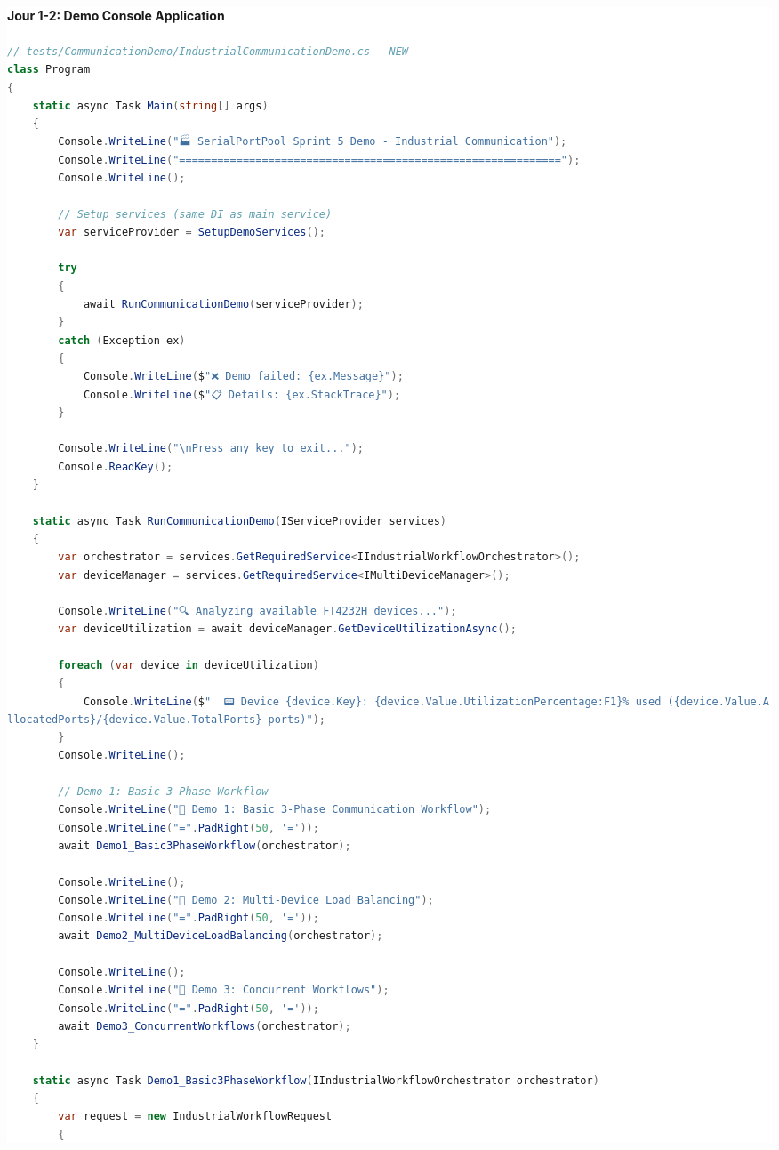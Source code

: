 #### **Jour 1-2: Demo Console Application**
```csharp
// tests/CommunicationDemo/IndustrialCommunicationDemo.cs - NEW
class Program
{
    static async Task Main(string[] args)
    {
        Console.WriteLine("🏭 SerialPortPool Sprint 5 Demo - Industrial Communication");
        Console.WriteLine("============================================================");
        Console.WriteLine();
        
        // Setup services (same DI as main service)
        var serviceProvider = SetupDemoServices();
        
        try
        {
            await RunCommunicationDemo(serviceProvider);
        }
        catch (Exception ex)
        {
            Console.WriteLine($"❌ Demo failed: {ex.Message}");
            Console.WriteLine($"📋 Details: {ex.StackTrace}");
        }
        
        Console.WriteLine("\nPress any key to exit...");
        Console.ReadKey();
    }
    
    static async Task RunCommunicationDemo(IServiceProvider services)
    {
        var orchestrator = services.GetRequiredService<IIndustrialWorkflowOrchestrator>();
        var deviceManager = services.GetRequiredService<IMultiDeviceManager>();
        
        Console.WriteLine("🔍 Analyzing available FT4232H devices...");
        var deviceUtilization = await deviceManager.GetDeviceUtilizationAsync();
        
        foreach (var device in deviceUtilization)
        {
            Console.WriteLine($"  📟 Device {device.Key}: {device.Value.UtilizationPercentage:F1}% used ({device.Value.AllocatedPorts}/{device.Value.TotalPorts} ports)");
        }
        Console.WriteLine();
        
        // Demo 1: Basic 3-Phase Workflow
        Console.WriteLine("🚀 Demo 1: Basic 3-Phase Communication Workflow");
        Console.WriteLine("=".PadRight(50, '='));
        await Demo1_Basic3PhaseWorkflow(orchestrator);
        
        Console.WriteLine();
        Console.WriteLine("🚀 Demo 2: Multi-Device Load Balancing");
        Console.WriteLine("=".PadRight(50, '='));
        await Demo2_MultiDeviceLoadBalancing(orchestrator);
        
        Console.WriteLine();
        Console.WriteLine("🚀 Demo 3: Concurrent Workflows");
        Console.WriteLine("=".PadRight(50, '='));
        await Demo3_ConcurrentWorkflows(orchestrator);
    }
    
    static async Task Demo1_Basic3PhaseWorkflow(IIndustrialWorkflowOrchestrator orchestrator)
    {
        var request = new IndustrialWorkflowRequest
        {
```